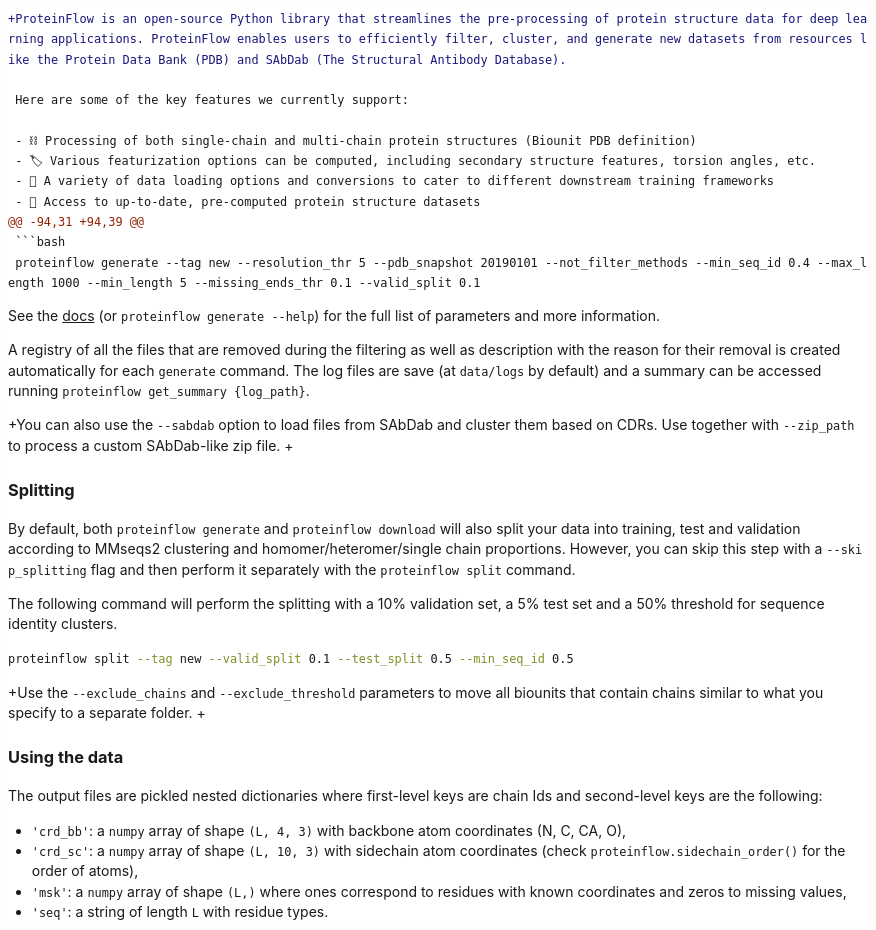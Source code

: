 ```diff
+ProteinFlow is an open-source Python library that streamlines the pre-processing of protein structure data for deep learning applications. ProteinFlow enables users to efficiently filter, cluster, and generate new datasets from resources like the Protein Data Bank (PDB) and SAbDab (The Structural Antibody Database).
 
 Here are some of the key features we currently support:
 
 - ⛓️ Processing of both single-chain and multi-chain protein structures (Biounit PDB definition)
 - 🏷️ Various featurization options can be computed, including secondary structure features, torsion angles, etc.
 - 💾 A variety of data loading options and conversions to cater to different downstream training frameworks
 - 🧬 Access to up-to-date, pre-computed protein structure datasets
@@ -94,31 +94,39 @@
 ```bash
 proteinflow generate --tag new --resolution_thr 5 --pdb_snapshot 20190101 --not_filter_methods --min_seq_id 0.4 --max_length 1000 --min_length 5 --missing_ends_thr 0.1 --valid_split 0.1
 ```
 See the [docs](https://adaptyvbio.github.io/ProteinFlow/) (or `proteinflow generate --help`) for the full list of parameters and more information.
 
 A registry of all the files that are removed during the filtering as well as description with the reason for their removal is created automatically for each `generate` command. The log files are save (at `data/logs` by default) and a summary can be accessed running `proteinflow get_summary {log_path}`.
 
+You can also use the `--sabdab` option to load files from SAbDab and cluster them based on CDRs. Use together with `--zip_path` to process a custom SAbDab-like zip file.
+
 ### Splitting
 By default, both `proteinflow generate` and `proteinflow download` will also split your data into training, test and validation according to MMseqs2 clustering and homomer/heteromer/single chain proportions. However, you can skip this step with a `--skip_splitting` flag and then perform it separately with the `proteinflow split` command.
 
 The following command will perform the splitting with a 10% validation set, a 5% test set and a 50% threshold for sequence identity clusters.
 ```bash
 proteinflow split --tag new --valid_split 0.1 --test_split 0.5 --min_seq_id 0.5
 ```
 
+Use the `--exclude_chains` and `--exclude_threshold` parameters to move all biounits that contain chains similar to what you specify to a separate folder.
+
 ### Using the data
 The output files are pickled nested dictionaries where first-level keys are chain Ids and second-level keys are the following:
 - `'crd_bb'`: a `numpy` array of shape `(L, 4, 3)` with backbone atom coordinates (N, C, CA, O),
 - `'crd_sc'`: a `numpy` array of shape `(L, 10, 3)` with sidechain atom coordinates (check `proteinflow.sidechain_order()` for the order of atoms),
 - `'msk'`: a `numpy` array of shape `(L,)` where ones correspond to residues with known coordinates and
     zeros to missing values,
 - `'seq'`: a string of length `L` with residue types.
 